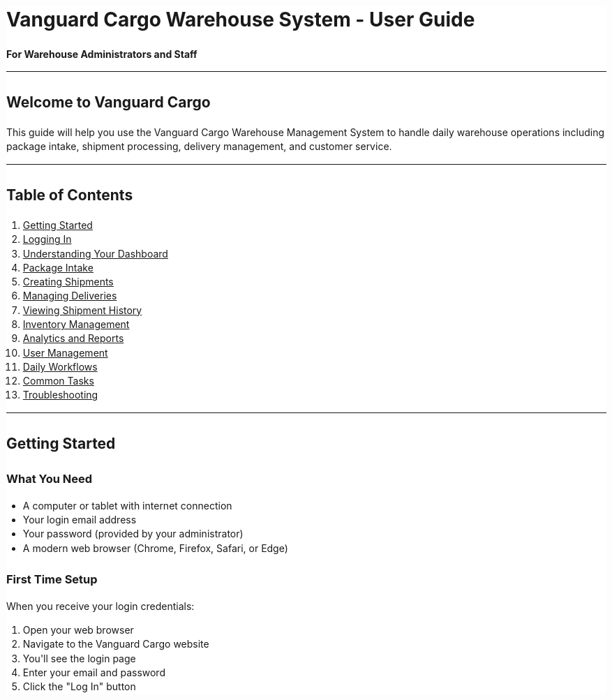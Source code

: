 # Vanguard Cargo Warehouse System - User Guide

**For Warehouse Administrators and Staff**

---

## Welcome to Vanguard Cargo

This guide will help you use the Vanguard Cargo Warehouse Management System to handle daily warehouse operations including package intake, shipment processing, delivery management, and customer service.

---

## Table of Contents

1. [Getting Started](#getting-started)
2. [Logging In](#logging-in)
3. [Understanding Your Dashboard](#understanding-your-dashboard)
4. [Package Intake](#package-intake)
5. [Creating Shipments](#creating-shipments)
6. [Managing Deliveries](#managing-deliveries)
7. [Viewing Shipment History](#viewing-shipment-history)
8. [Inventory Management](#inventory-management)
9. [Analytics and Reports](#analytics-and-reports)
10. [User Management](#user-management-admin-only)
11. [Daily Workflows](#daily-workflows)
12. [Common Tasks](#common-tasks)
13. [Troubleshooting](#troubleshooting)

---

## Getting Started

### What You Need

- A computer or tablet with internet connection
- Your login email address
- Your password (provided by your administrator)
- A modern web browser (Chrome, Firefox, Safari, or Edge)

### First Time Setup

When you receive your login credentials:

1. Open your web browser
2. Navigate to the Vanguard Cargo website
3. You'll see the login page
4. Enter your email and password
5. Click the "Log In" button
